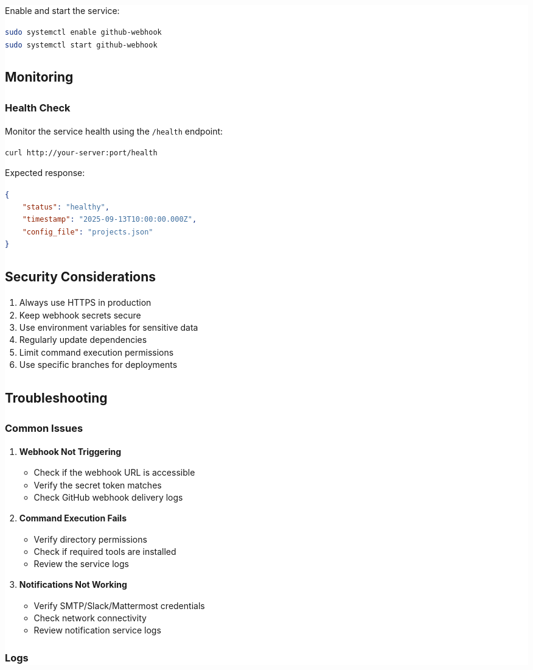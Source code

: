 Enable and start the service:
```bash
sudo systemctl enable github-webhook
sudo systemctl start github-webhook
```

## Monitoring

### Health Check

Monitor the service health using the `/health` endpoint:
```bash
curl http://your-server:port/health
```

Expected response:
```json
{
    "status": "healthy",
    "timestamp": "2025-09-13T10:00:00.000Z",
    "config_file": "projects.json"
}
```

## Security Considerations

1. Always use HTTPS in production
2. Keep webhook secrets secure
3. Use environment variables for sensitive data
4. Regularly update dependencies
5. Limit command execution permissions
6. Use specific branches for deployments

## Troubleshooting

### Common Issues

1. **Webhook Not Triggering**
   - Check if the webhook URL is accessible
   - Verify the secret token matches
   - Check GitHub webhook delivery logs

2. **Command Execution Fails**
   - Verify directory permissions
   - Check if required tools are installed
   - Review the service logs

3. **Notifications Not Working**
   - Verify SMTP/Slack/Mattermost credentials
   - Check network connectivity
   - Review notification service logs

### Logs
